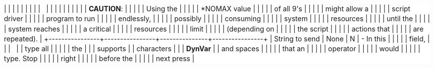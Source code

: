 |                |                |               |                |
|                |                |               |                |
|                |                |               |                |
|                |                |               | **CAUTION**:   |
|                |                |               | Using the      |
|                |                |               | \*NOMAX value  |
|                |                |               | of all 9's    |
|                |                |               | might allow a  |
|                |                |               | script driver  |
|                |                |               | program to run |
|                |                |               | endlessly,     |
|                |                |               | possibly       |
|                |                |               | consuming      |
|                |                |               | system         |
|                |                |               | resources      |
|                |                |               | until the      |
|                |                |               | system reaches |
|                |                |               | a critical     |
|                |                |               | resources      |
|                |                |               | limit          |
|                |                |               | (depending on  |
|                |                |               | the script     |
|                |                |               | actions that   |
|                |                |               | are repeated). |
+----------------+----------------+---------------+----------------+
| String to send | None           | N             | -   In this    |
|                |                |               |     field,     |
|                |                |               |     type all   |
|                |                |               |     the        |
|                | supports       |               |     characters |
|                | **DynVar**     |               |     and spaces |
|                |                |               |     that an    |
|                |                |               |     operator   |
|                |                |               |     would      |
|                |                |               |     type. Stop |
|                |                |               |     right      |
|                |                |               |     before the |
|                |                |               |     next press |